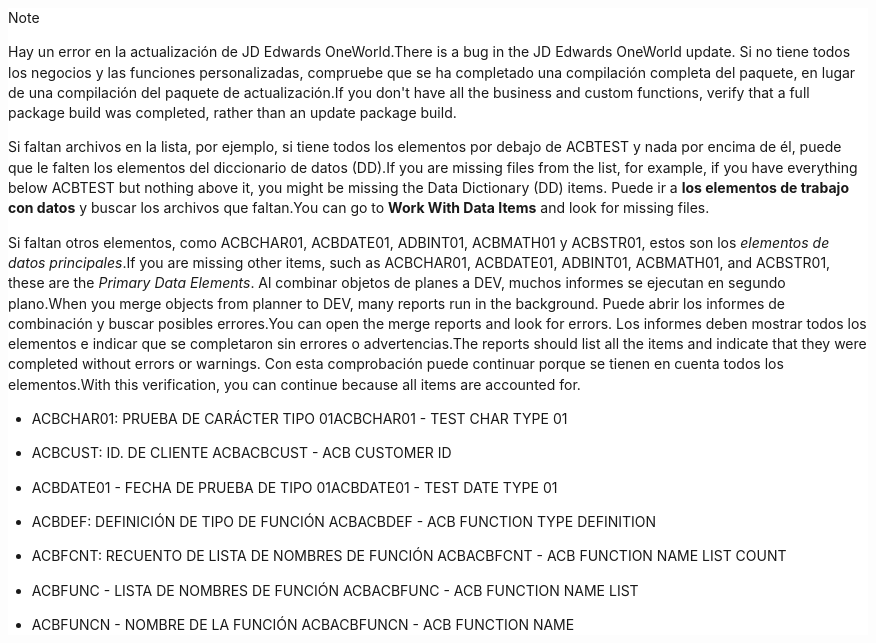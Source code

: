 > [!NOTE]
>  <span data-ttu-id="6fe7c-286">Hay un error en la actualización de JD Edwards OneWorld.</span><span class="sxs-lookup"><span data-stu-id="6fe7c-286">There is a bug in the JD Edwards OneWorld update.</span></span> <span data-ttu-id="6fe7c-287">Si no tiene todos los negocios y las funciones personalizadas, compruebe que se ha completado una compilación completa del paquete, en lugar de una compilación del paquete de actualización.</span><span class="sxs-lookup"><span data-stu-id="6fe7c-287">If you don't have all the business and custom functions, verify that a full package build was completed, rather than an update package build.</span></span>  
>  
>  <span data-ttu-id="6fe7c-288">Si faltan archivos en la lista, por ejemplo, si tiene todos los elementos por debajo de ACBTEST y nada por encima de él, puede que le falten los elementos del diccionario de datos (DD).</span><span class="sxs-lookup"><span data-stu-id="6fe7c-288">If you are missing files from the list, for example, if you have everything below ACBTEST but nothing above it, you might be missing the Data Dictionary (DD) items.</span></span> <span data-ttu-id="6fe7c-289">Puede ir a **los elementos de trabajo con datos** y buscar los archivos que faltan.</span><span class="sxs-lookup"><span data-stu-id="6fe7c-289">You can go to **Work With Data Items** and look for missing files.</span></span>  
>   
>  <span data-ttu-id="6fe7c-290">Si faltan otros elementos, como ACBCHAR01, ACBDATE01, ADBINT01, ACBMATH01 y ACBSTR01, estos son los *elementos de datos principales*.</span><span class="sxs-lookup"><span data-stu-id="6fe7c-290">If you are missing other items, such as ACBCHAR01, ACBDATE01, ADBINT01, ACBMATH01, and ACBSTR01, these are the *Primary Data Elements*.</span></span> <span data-ttu-id="6fe7c-291">Al combinar objetos de planes a DEV, muchos informes se ejecutan en segundo plano.</span><span class="sxs-lookup"><span data-stu-id="6fe7c-291">When you merge objects from planner to DEV, many reports run in the background.</span></span> <span data-ttu-id="6fe7c-292">Puede abrir los informes de combinación y buscar posibles errores.</span><span class="sxs-lookup"><span data-stu-id="6fe7c-292">You can open the merge reports and look for errors.</span></span> <span data-ttu-id="6fe7c-293">Los informes deben mostrar todos los elementos e indicar que se completaron sin errores o advertencias.</span><span class="sxs-lookup"><span data-stu-id="6fe7c-293">The reports should list all the items and indicate that they were completed without errors or warnings.</span></span> <span data-ttu-id="6fe7c-294">Con esta comprobación puede continuar porque se tienen en cuenta todos los elementos.</span><span class="sxs-lookup"><span data-stu-id="6fe7c-294">With this verification, you can continue because all items are accounted for.</span></span>  
  
-   <span data-ttu-id="6fe7c-295">ACBCHAR01: PRUEBA DE CARÁCTER TIPO 01</span><span class="sxs-lookup"><span data-stu-id="6fe7c-295">ACBCHAR01 - TEST CHAR TYPE 01</span></span>  
  
-   <span data-ttu-id="6fe7c-296">ACBCUST: ID. DE CLIENTE ACB</span><span class="sxs-lookup"><span data-stu-id="6fe7c-296">ACBCUST - ACB CUSTOMER ID</span></span>  
  
-   <span data-ttu-id="6fe7c-297">ACBDATE01 - FECHA DE PRUEBA DE TIPO 01</span><span class="sxs-lookup"><span data-stu-id="6fe7c-297">ACBDATE01 - TEST DATE TYPE 01</span></span>  
  
-   <span data-ttu-id="6fe7c-298">ACBDEF: DEFINICIÓN DE TIPO DE FUNCIÓN ACB</span><span class="sxs-lookup"><span data-stu-id="6fe7c-298">ACBDEF - ACB FUNCTION TYPE DEFINITION</span></span>  
  
-   <span data-ttu-id="6fe7c-299">ACBFCNT: RECUENTO DE LISTA DE NOMBRES DE FUNCIÓN ACB</span><span class="sxs-lookup"><span data-stu-id="6fe7c-299">ACBFCNT - ACB FUNCTION NAME LIST COUNT</span></span>  
  
-   <span data-ttu-id="6fe7c-300">ACBFUNC - LISTA DE NOMBRES DE FUNCIÓN ACB</span><span class="sxs-lookup"><span data-stu-id="6fe7c-300">ACBFUNC - ACB FUNCTION NAME LIST</span></span>  
  
-   <span data-ttu-id="6fe7c-301">ACBFUNCN - NOMBRE DE LA FUNCIÓN ACB</span><span class="sxs-lookup"><span data-stu-id="6fe7c-301">ACBFUNCN - ACB FUNCTION NAME</span></span>  
  